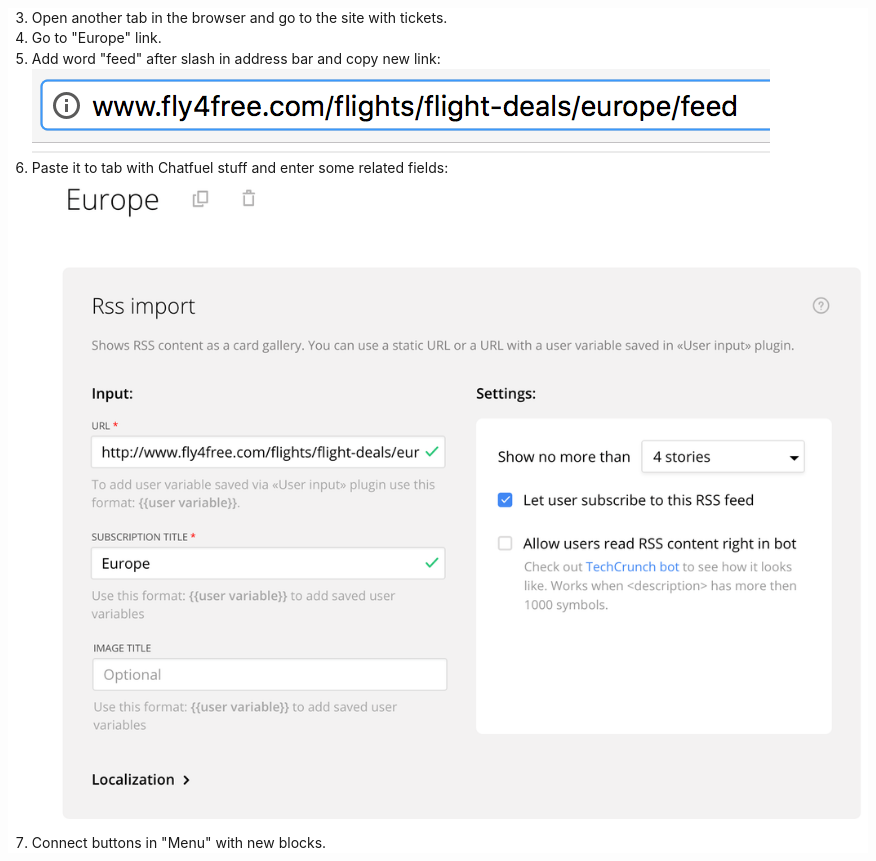 3. Open another tab in the browser and go to the site with tickets.
4. Go to "Europe" link.
5. Add word "feed" after slash in address bar and copy new link:
![Address bar](/assets/images/bot-without-programming/address-bar.png "Address bar")
6. Paste it to tab with Chatfuel stuff and enter some related fields: 
![RSS related](/assets/images/bot-without-programming/rss-related.png "RSS related")
7. Connect buttons in "Menu" with new blocks.